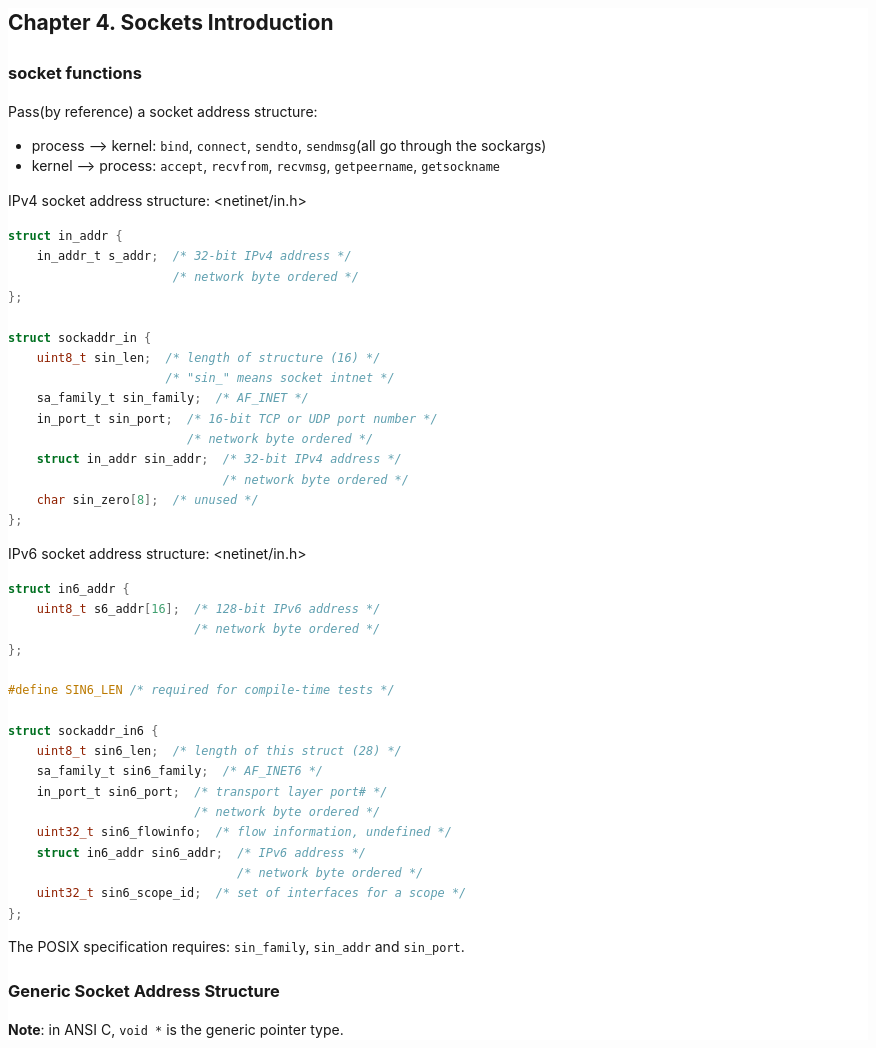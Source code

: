 ## Chapter 4. Sockets Introduction
### socket functions
Pass(by reference) a socket address structure:

* process --> kernel: `bind`, `connect`, `sendto`, `sendmsg`(all go through the sockargs)
* kernel --> process: `accept`, `recvfrom`, `recvmsg`, `getpeername`, `getsockname`

IPv4 socket address structure:
<netinet/in.h>
```c
struct in_addr {
    in_addr_t s_addr;  /* 32-bit IPv4 address */
                       /* network byte ordered */
};

struct sockaddr_in {
    uint8_t sin_len;  /* length of structure (16) */
                      /* "sin_" means socket intnet */
    sa_family_t sin_family;  /* AF_INET */
    in_port_t sin_port;  /* 16-bit TCP or UDP port number */
                         /* network byte ordered */
    struct in_addr sin_addr;  /* 32-bit IPv4 address */
                              /* network byte ordered */
    char sin_zero[8];  /* unused */
};
```

IPv6 socket address structure:
<netinet/in.h>
```c
struct in6_addr {
    uint8_t s6_addr[16];  /* 128-bit IPv6 address */
                          /* network byte ordered */
};

#define SIN6_LEN /* required for compile-time tests */

struct sockaddr_in6 {
    uint8_t sin6_len;  /* length of this struct (28) */
    sa_family_t sin6_family;  /* AF_INET6 */
    in_port_t sin6_port;  /* transport layer port# */
                          /* network byte ordered */
    uint32_t sin6_flowinfo;  /* flow information, undefined */
    struct in6_addr sin6_addr;  /* IPv6 address */
                                /* network byte ordered */
    uint32_t sin6_scope_id;  /* set of interfaces for a scope */
};
```

The POSIX specification requires: `sin_family`, `sin_addr` and `sin_port`.

### Generic Socket Address Structure
**Note**: in ANSI C, `void *` is the generic pointer type.
